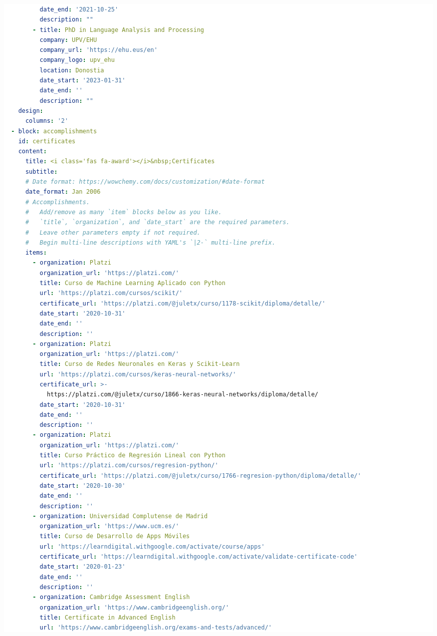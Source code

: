 ```yaml
          date_end: '2021-10-25'
          description: ""
        - title: PhD in Language Analysis and Processing
          company: UPV/EHU
          company_url: 'https://ehu.eus/en'
          company_logo: upv_ehu
          location: Donostia
          date_start: '2023-01-31'
          date_end: ''
          description: ""
    design:
      columns: '2'
  - block: accomplishments
    id: certificates
    content:
      title: <i class='fas fa-award'></i>&nbsp;Certificates
      subtitle:
      # Date format: https://wowchemy.com/docs/customization/#date-format
      date_format: Jan 2006
      # Accomplishments.
      #   Add/remove as many `item` blocks below as you like.
      #   `title`, `organization`, and `date_start` are the required parameters.
      #   Leave other parameters empty if not required.
      #   Begin multi-line descriptions with YAML's `|2-` multi-line prefix.
      items:
        - organization: Platzi
          organization_url: 'https://platzi.com/'
          title: Curso de Machine Learning Aplicado con Python
          url: 'https://platzi.com/cursos/scikit/'
          certificate_url: 'https://platzi.com/@juletx/curso/1178-scikit/diploma/detalle/'
          date_start: '2020-10-31'
          date_end: ''
          description: ''
        - organization: Platzi
          organization_url: 'https://platzi.com/'
          title: Curso de Redes Neuronales en Keras y Scikit-Learn
          url: 'https://platzi.com/cursos/keras-neural-networks/'
          certificate_url: >-
            https://platzi.com/@juletx/curso/1866-keras-neural-networks/diploma/detalle/
          date_start: '2020-10-31'
          date_end: ''
          description: ''
        - organization: Platzi
          organization_url: 'https://platzi.com/'
          title: Curso Práctico de Regresión Lineal con Python
          url: 'https://platzi.com/cursos/regresion-python/'
          certificate_url: 'https://platzi.com/@juletx/curso/1766-regresion-python/diploma/detalle/'
          date_start: '2020-10-30'
          date_end: ''
          description: ''
        - organization: Universidad Complutense de Madrid
          organization_url: 'https://www.ucm.es/'
          title: Curso de Desarrollo de Apps Móviles
          url: 'https://learndigital.withgoogle.com/activate/course/apps'
          certificate_url: 'https://learndigital.withgoogle.com/activate/validate-certificate-code'
          date_start: '2020-01-23'
          date_end: ''
          description: ''
        - organization: Cambridge Assessment English
          organization_url: 'https://www.cambridgeenglish.org/'
          title: Certificate in Advanced English
          url: 'https://www.cambridgeenglish.org/exams-and-tests/advanced/'
```